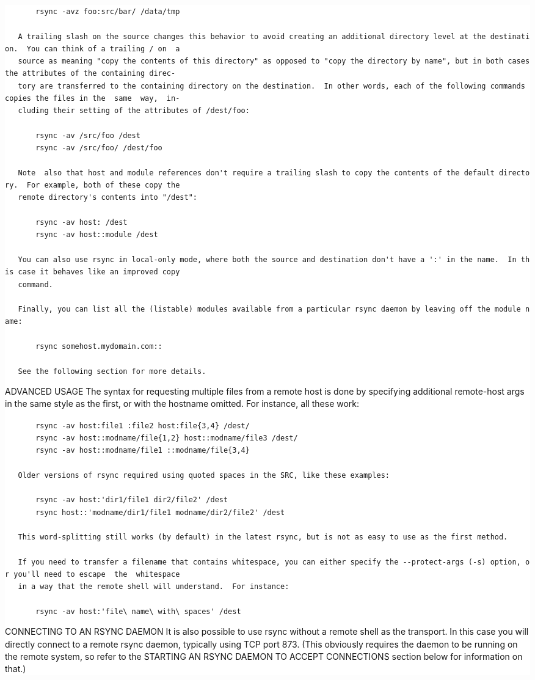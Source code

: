            rsync -avz foo:src/bar/ /data/tmp

       A trailing slash on the source changes this behavior to avoid creating an additional directory level at the destination.  You can think of a trailing / on  a
       source as meaning "copy the contents of this directory" as opposed to "copy the directory by name", but in both cases the attributes of the containing direc‐
       tory are transferred to the containing directory on the destination.  In other words, each of the following commands copies the files in the  same  way,  in‐
       cluding their setting of the attributes of /dest/foo:

           rsync -av /src/foo /dest
           rsync -av /src/foo/ /dest/foo

       Note  also that host and module references don't require a trailing slash to copy the contents of the default directory.  For example, both of these copy the
       remote directory's contents into "/dest":

           rsync -av host: /dest
           rsync -av host::module /dest

       You can also use rsync in local-only mode, where both the source and destination don't have a ':' in the name.  In this case it behaves like an improved copy
       command.

       Finally, you can list all the (listable) modules available from a particular rsync daemon by leaving off the module name:

           rsync somehost.mydomain.com::

       See the following section for more details.

ADVANCED USAGE
       The  syntax  for  requesting  multiple files from a remote host is done by specifying additional remote-host args in the same style as the first, or with the
       hostname omitted.  For instance, all these work:

           rsync -av host:file1 :file2 host:file{3,4} /dest/
           rsync -av host::modname/file{1,2} host::modname/file3 /dest/
           rsync -av host::modname/file1 ::modname/file{3,4}

       Older versions of rsync required using quoted spaces in the SRC, like these examples:

           rsync -av host:'dir1/file1 dir2/file2' /dest
           rsync host::'modname/dir1/file1 modname/dir2/file2' /dest

       This word-splitting still works (by default) in the latest rsync, but is not as easy to use as the first method.

       If you need to transfer a filename that contains whitespace, you can either specify the --protect-args (-s) option, or you'll need to escape  the  whitespace
       in a way that the remote shell will understand.  For instance:

           rsync -av host:'file\ name\ with\ spaces' /dest

CONNECTING TO AN RSYNC DAEMON
       It  is  also possible to use rsync without a remote shell as the transport.  In this case you will directly connect to a remote rsync daemon, typically using
       TCP port 873. (This obviously requires the daemon to be running on the remote system, so refer to the STARTING AN RSYNC DAEMON TO ACCEPT CONNECTIONS  section
       below for information on that.)
